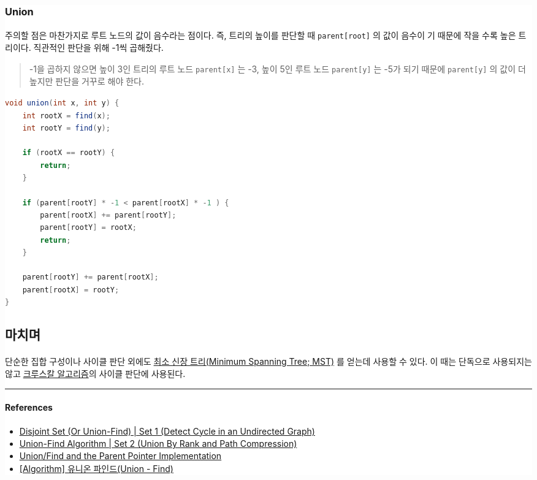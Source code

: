 ### Union

주의할 점은 마찬가지로 루트 노드의 값이 음수라는 점이다. 즉, 트리의 높이를 판단할 때 `parent[root]` 의 값이 음수이 기 때문에 작을 수록 높은 트리이다. 직관적인 판단을 위해 -1씩 곱해줬다.

>   -1을 곱하지 않으면 높이 3인 트리의 루트 노드 `parent[x]` 는 -3, 높이 5인 루트 노드 `parent[y]` 는 -5가 되기 때문에 `parent[y]` 의 값이 더 높지만 판단을 거꾸로 해야 한다.

```java
void union(int x, int y) {
    int rootX = find(x);
    int rootY = find(y);

    if (rootX == rootY) {
        return;
    }

    if (parent[rootY] * -1 < parent[rootX] * -1 ) {
        parent[rootX] += parent[rootY];
        parent[rootY] = rootX;
        return;
    }

    parent[rootY] += parent[rootX];
    parent[rootX] = rootY;
}
```

## 마치며

단순한 집합 구성이나 사이클 판단 외에도 [최소 신장 트리(Minimum Spanning Tree; MST)](https://ratsgo.github.io/data%20structure&algorithm/2017/11/28/MST/) 를 얻는데 사용할 수 있다. 이 때는 단독으로 사용되지는 않고 [크루스칼 알고리즘](https://ko.wikipedia.org/wiki/%ED%81%AC%EB%9F%AC%EC%8A%A4%EC%BB%AC_%EC%95%8C%EA%B3%A0%EB%A6%AC%EC%A6%98)의 사이클 판단에 사용된다.

---

#### References

-   [Disjoint Set (Or Union-Find) | Set 1 (Detect Cycle in an Undirected Graph)](https://www.geeksforgeeks.org/union-find/)
-   [Union-Find Algorithm | Set 2 (Union By Rank and Path Compression)](https://www.geeksforgeeks.org/union-find-algorithm-set-2-union-by-rank/)
-   [Union/Find and the Parent Pointer Implementation](https://opendsa-server.cs.vt.edu/ODSA/Books/Everything/html/UnionFind.html)
-   [[Algorithm] 유니온 파인드(Union - Find)](https://ssungkang.tistory.com/entry/Algorithm-%EC%9C%A0%EB%8B%88%EC%98%A8-%ED%8C%8C%EC%9D%B8%EB%93%9CUnion-Find)
